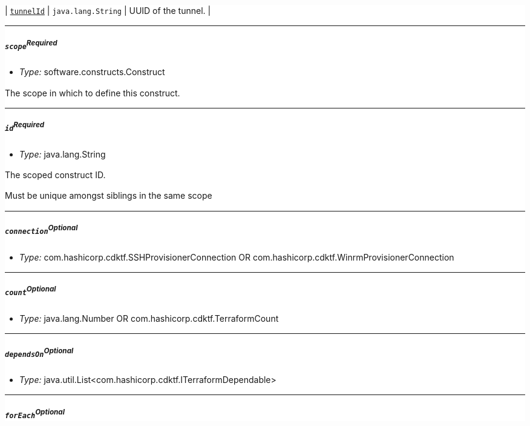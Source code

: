 | <code><a href="#@cdktf/provider-cloudflare.dataCloudflareZeroTrustTunnelCloudflaredConfig.DataCloudflareZeroTrustTunnelCloudflaredConfigA.Initializer.parameter.tunnelId">tunnelId</a></code> | <code>java.lang.String</code> | UUID of the tunnel. |

---

##### `scope`<sup>Required</sup> <a name="scope" id="@cdktf/provider-cloudflare.dataCloudflareZeroTrustTunnelCloudflaredConfig.DataCloudflareZeroTrustTunnelCloudflaredConfigA.Initializer.parameter.scope"></a>

- *Type:* software.constructs.Construct

The scope in which to define this construct.

---

##### `id`<sup>Required</sup> <a name="id" id="@cdktf/provider-cloudflare.dataCloudflareZeroTrustTunnelCloudflaredConfig.DataCloudflareZeroTrustTunnelCloudflaredConfigA.Initializer.parameter.id"></a>

- *Type:* java.lang.String

The scoped construct ID.

Must be unique amongst siblings in the same scope

---

##### `connection`<sup>Optional</sup> <a name="connection" id="@cdktf/provider-cloudflare.dataCloudflareZeroTrustTunnelCloudflaredConfig.DataCloudflareZeroTrustTunnelCloudflaredConfigA.Initializer.parameter.connection"></a>

- *Type:* com.hashicorp.cdktf.SSHProvisionerConnection OR com.hashicorp.cdktf.WinrmProvisionerConnection

---

##### `count`<sup>Optional</sup> <a name="count" id="@cdktf/provider-cloudflare.dataCloudflareZeroTrustTunnelCloudflaredConfig.DataCloudflareZeroTrustTunnelCloudflaredConfigA.Initializer.parameter.count"></a>

- *Type:* java.lang.Number OR com.hashicorp.cdktf.TerraformCount

---

##### `dependsOn`<sup>Optional</sup> <a name="dependsOn" id="@cdktf/provider-cloudflare.dataCloudflareZeroTrustTunnelCloudflaredConfig.DataCloudflareZeroTrustTunnelCloudflaredConfigA.Initializer.parameter.dependsOn"></a>

- *Type:* java.util.List<com.hashicorp.cdktf.ITerraformDependable>

---

##### `forEach`<sup>Optional</sup> <a name="forEach" id="@cdktf/provider-cloudflare.dataCloudflareZeroTrustTunnelCloudflaredConfig.DataCloudflareZeroTrustTunnelCloudflaredConfigA.Initializer.parameter.forEach"></a>
